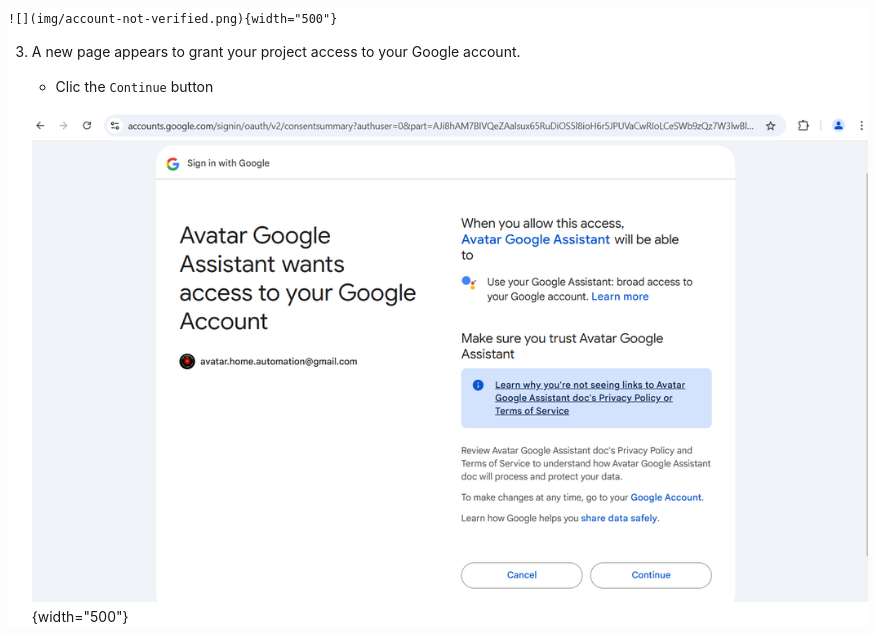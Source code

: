     ![](img/account-not-verified.png){width="500"}

3. A new page appears to grant your project access to your Google account.

    * Clic the `Continue` button

    ![](img/project-access.png){width="500"}
